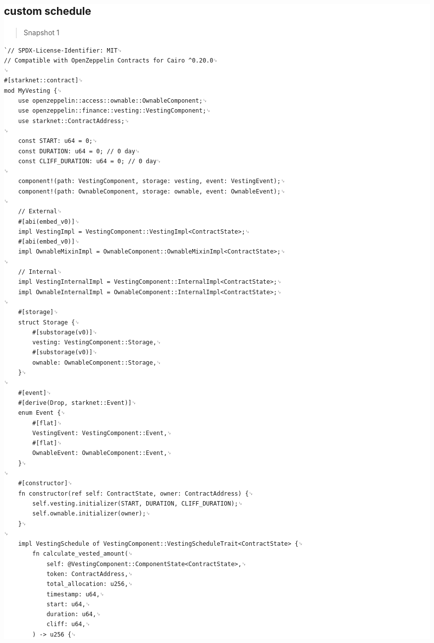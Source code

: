 ## custom schedule

> Snapshot 1

    `// SPDX-License-Identifier: MIT␊
    // Compatible with OpenZeppelin Contracts for Cairo ^0.20.0␊
    ␊
    #[starknet::contract]␊
    mod MyVesting {␊
        use openzeppelin::access::ownable::OwnableComponent;␊
        use openzeppelin::finance::vesting::VestingComponent;␊
        use starknet::ContractAddress;␊
    ␊
        const START: u64 = 0;␊
        const DURATION: u64 = 0; // 0 day␊
        const CLIFF_DURATION: u64 = 0; // 0 day␊
    ␊
        component!(path: VestingComponent, storage: vesting, event: VestingEvent);␊
        component!(path: OwnableComponent, storage: ownable, event: OwnableEvent);␊
    ␊
        // External␊
        #[abi(embed_v0)]␊
        impl VestingImpl = VestingComponent::VestingImpl<ContractState>;␊
        #[abi(embed_v0)]␊
        impl OwnableMixinImpl = OwnableComponent::OwnableMixinImpl<ContractState>;␊
    ␊
        // Internal␊
        impl VestingInternalImpl = VestingComponent::InternalImpl<ContractState>;␊
        impl OwnableInternalImpl = OwnableComponent::InternalImpl<ContractState>;␊
    ␊
        #[storage]␊
        struct Storage {␊
            #[substorage(v0)]␊
            vesting: VestingComponent::Storage,␊
            #[substorage(v0)]␊
            ownable: OwnableComponent::Storage,␊
        }␊
    ␊
        #[event]␊
        #[derive(Drop, starknet::Event)]␊
        enum Event {␊
            #[flat]␊
            VestingEvent: VestingComponent::Event,␊
            #[flat]␊
            OwnableEvent: OwnableComponent::Event,␊
        }␊
    ␊
        #[constructor]␊
        fn constructor(ref self: ContractState, owner: ContractAddress) {␊
            self.vesting.initializer(START, DURATION, CLIFF_DURATION);␊
            self.ownable.initializer(owner);␊
        }␊
    ␊
        impl VestingSchedule of VestingComponent::VestingScheduleTrait<ContractState> {␊
            fn calculate_vested_amount(␊
                self: @VestingComponent::ComponentState<ContractState>,␊
                token: ContractAddress,␊
                total_allocation: u256,␊
                timestamp: u64,␊
                start: u64,␊
                duration: u64,␊
                cliff: u64,␊
            ) -> u256 {␊